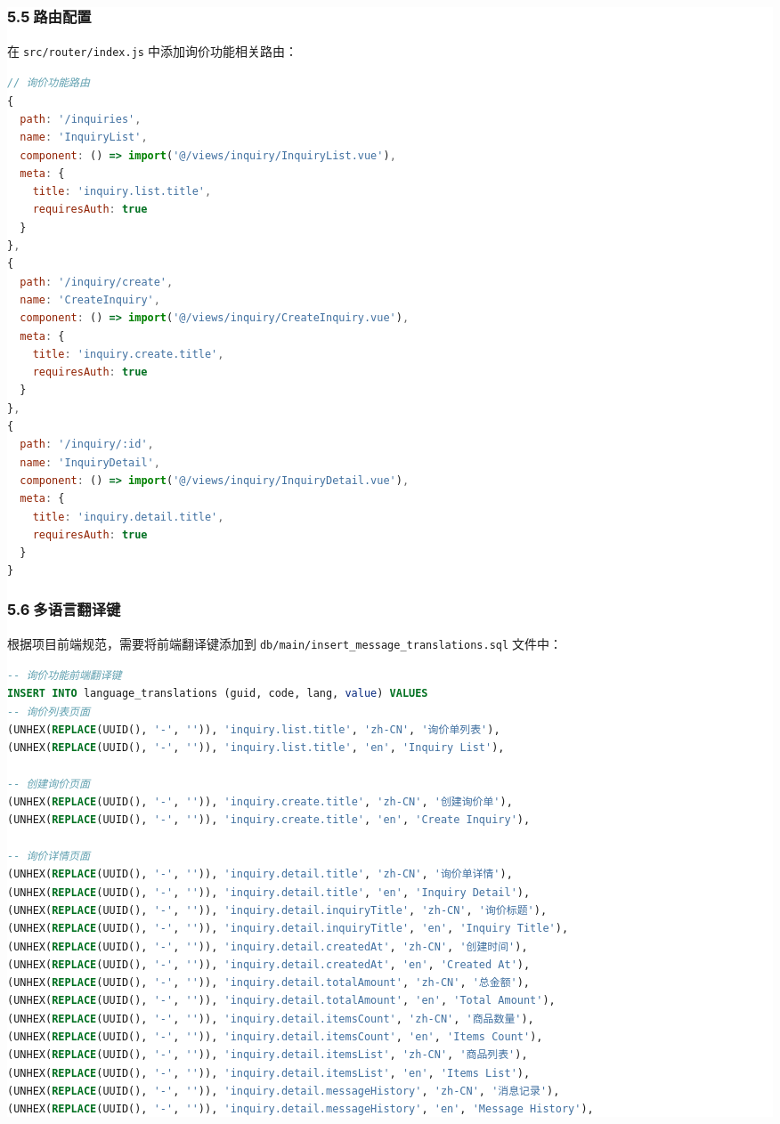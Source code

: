 ### 5.5 路由配置

在 `src/router/index.js` 中添加询价功能相关路由：

```javascript
// 询价功能路由
{
  path: '/inquiries',
  name: 'InquiryList',
  component: () => import('@/views/inquiry/InquiryList.vue'),
  meta: {
    title: 'inquiry.list.title',
    requiresAuth: true
  }
},
{
  path: '/inquiry/create',
  name: 'CreateInquiry',
  component: () => import('@/views/inquiry/CreateInquiry.vue'),
  meta: {
    title: 'inquiry.create.title',
    requiresAuth: true
  }
},
{
  path: '/inquiry/:id',
  name: 'InquiryDetail',
  component: () => import('@/views/inquiry/InquiryDetail.vue'),
  meta: {
    title: 'inquiry.detail.title',
    requiresAuth: true
  }
}
```

### 5.6 多语言翻译键

根据项目前端规范，需要将前端翻译键添加到 `db/main/insert_message_translations.sql` 文件中：

```sql
-- 询价功能前端翻译键
INSERT INTO language_translations (guid, code, lang, value) VALUES
-- 询价列表页面
(UNHEX(REPLACE(UUID(), '-', '')), 'inquiry.list.title', 'zh-CN', '询价单列表'),
(UNHEX(REPLACE(UUID(), '-', '')), 'inquiry.list.title', 'en', 'Inquiry List'),

-- 创建询价页面
(UNHEX(REPLACE(UUID(), '-', '')), 'inquiry.create.title', 'zh-CN', '创建询价单'),
(UNHEX(REPLACE(UUID(), '-', '')), 'inquiry.create.title', 'en', 'Create Inquiry'),

-- 询价详情页面
(UNHEX(REPLACE(UUID(), '-', '')), 'inquiry.detail.title', 'zh-CN', '询价单详情'),
(UNHEX(REPLACE(UUID(), '-', '')), 'inquiry.detail.title', 'en', 'Inquiry Detail'),
(UNHEX(REPLACE(UUID(), '-', '')), 'inquiry.detail.inquiryTitle', 'zh-CN', '询价标题'),
(UNHEX(REPLACE(UUID(), '-', '')), 'inquiry.detail.inquiryTitle', 'en', 'Inquiry Title'),
(UNHEX(REPLACE(UUID(), '-', '')), 'inquiry.detail.createdAt', 'zh-CN', '创建时间'),
(UNHEX(REPLACE(UUID(), '-', '')), 'inquiry.detail.createdAt', 'en', 'Created At'),
(UNHEX(REPLACE(UUID(), '-', '')), 'inquiry.detail.totalAmount', 'zh-CN', '总金额'),
(UNHEX(REPLACE(UUID(), '-', '')), 'inquiry.detail.totalAmount', 'en', 'Total Amount'),
(UNHEX(REPLACE(UUID(), '-', '')), 'inquiry.detail.itemsCount', 'zh-CN', '商品数量'),
(UNHEX(REPLACE(UUID(), '-', '')), 'inquiry.detail.itemsCount', 'en', 'Items Count'),
(UNHEX(REPLACE(UUID(), '-', '')), 'inquiry.detail.itemsList', 'zh-CN', '商品列表'),
(UNHEX(REPLACE(UUID(), '-', '')), 'inquiry.detail.itemsList', 'en', 'Items List'),
(UNHEX(REPLACE(UUID(), '-', '')), 'inquiry.detail.messageHistory', 'zh-CN', '消息记录'),
(UNHEX(REPLACE(UUID(), '-', '')), 'inquiry.detail.messageHistory', 'en', 'Message History'),
```